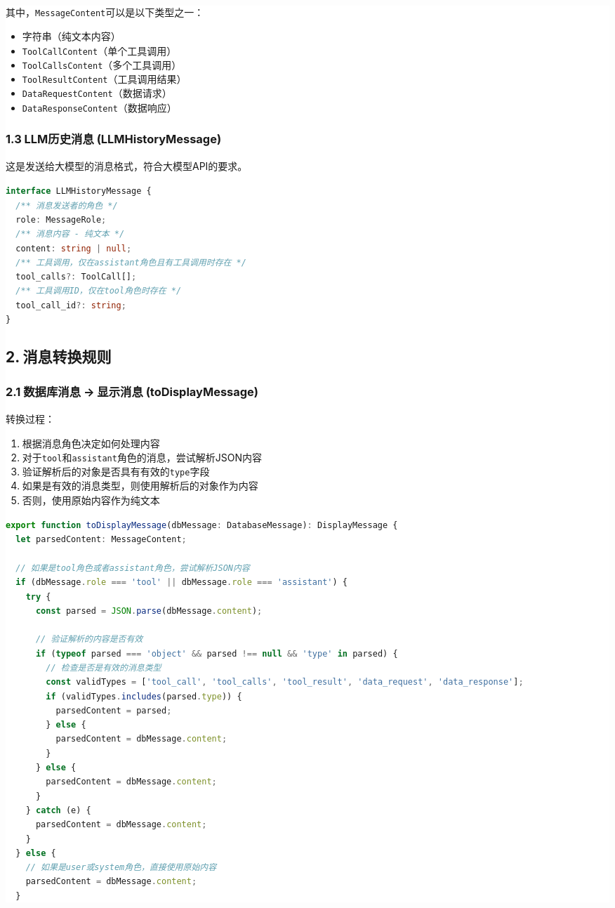 其中，`MessageContent`可以是以下类型之一：
- 字符串（纯文本内容）
- `ToolCallContent`（单个工具调用）
- `ToolCallsContent`（多个工具调用）
- `ToolResultContent`（工具调用结果）
- `DataRequestContent`（数据请求）
- `DataResponseContent`（数据响应）

### 1.3 LLM历史消息 (LLMHistoryMessage)

这是发送给大模型的消息格式，符合大模型API的要求。

```typescript
interface LLMHistoryMessage {
  /** 消息发送者的角色 */
  role: MessageRole;
  /** 消息内容 - 纯文本 */
  content: string | null;
  /** 工具调用，仅在assistant角色且有工具调用时存在 */
  tool_calls?: ToolCall[];
  /** 工具调用ID，仅在tool角色时存在 */
  tool_call_id?: string;
}
```

## 2. 消息转换规则

### 2.1 数据库消息 → 显示消息 (toDisplayMessage)

转换过程：
1. 根据消息角色决定如何处理内容
2. 对于`tool`和`assistant`角色的消息，尝试解析JSON内容
3. 验证解析后的对象是否具有有效的`type`字段
4. 如果是有效的消息类型，则使用解析后的对象作为内容
5. 否则，使用原始内容作为纯文本

```typescript
export function toDisplayMessage(dbMessage: DatabaseMessage): DisplayMessage {
  let parsedContent: MessageContent;

  // 如果是tool角色或者assistant角色，尝试解析JSON内容
  if (dbMessage.role === 'tool' || dbMessage.role === 'assistant') {
    try {
      const parsed = JSON.parse(dbMessage.content);

      // 验证解析的内容是否有效
      if (typeof parsed === 'object' && parsed !== null && 'type' in parsed) {
        // 检查是否是有效的消息类型
        const validTypes = ['tool_call', 'tool_calls', 'tool_result', 'data_request', 'data_response'];
        if (validTypes.includes(parsed.type)) {
          parsedContent = parsed;
        } else {
          parsedContent = dbMessage.content;
        }
      } else {
        parsedContent = dbMessage.content;
      }
    } catch (e) {
      parsedContent = dbMessage.content;
    }
  } else {
    // 如果是user或system角色，直接使用原始内容
    parsedContent = dbMessage.content;
  }
```